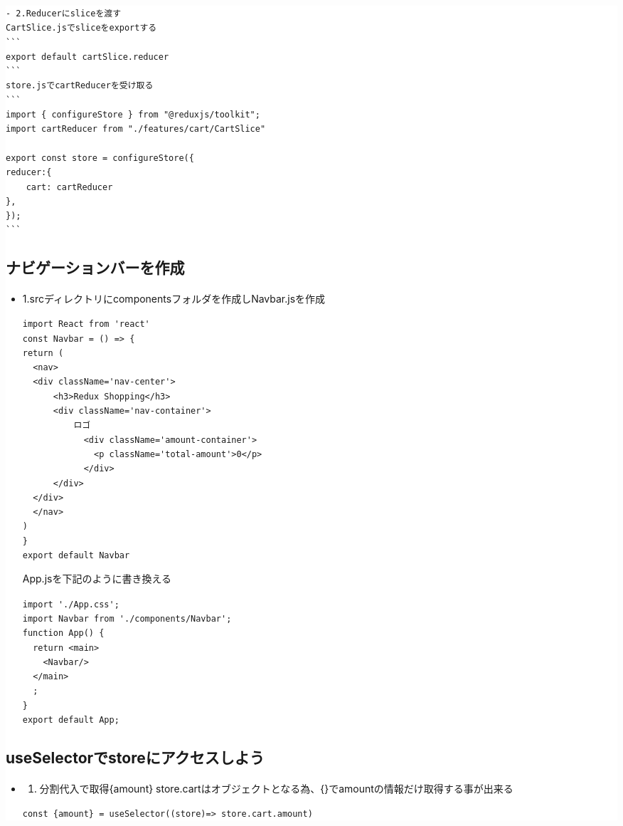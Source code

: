     - 2.Reducerにsliceを渡す
    CartSlice.jsでsliceをexportする
    ```
    export default cartSlice.reducer
    ```
    store.jsでcartReducerを受け取る
    ```
    import { configureStore } from "@reduxjs/toolkit";
    import cartReducer from "./features/cart/CartSlice"

    export const store = configureStore({
    reducer:{
        cart: cartReducer
    },
    });
    ```
## ナビゲーションバーを作成
- 1.srcディレクトリにcomponentsフォルダを作成しNavbar.jsを作成
    ```
    import React from 'react'
    const Navbar = () => {
    return (
      <nav>
      <div className='nav-center'>
          <h3>Redux Shopping</h3>
          <div className='nav-container'>
              ロゴ
                <div className='amount-container'>
                  <p className='total-amount'>0</p>
                </div>          
          </div>
      </div>
      </nav>
    )
    }
    export default Navbar
    ```
    App.jsを下記のように書き換える
    ```
    import './App.css';
    import Navbar from './components/Navbar';
    function App() {
      return <main>
        <Navbar/>
      </main>
      ;
    }
    export default App;

    ```
## useSelectorでstoreにアクセスしよう
- 1.  分割代入で取得{amount}
  store.cartはオブジェクトとなる為、{}でamountの情報だけ取得する事が出来る
  ```
  const {amount} = useSelector((store)=> store.cart.amount)
  ```
